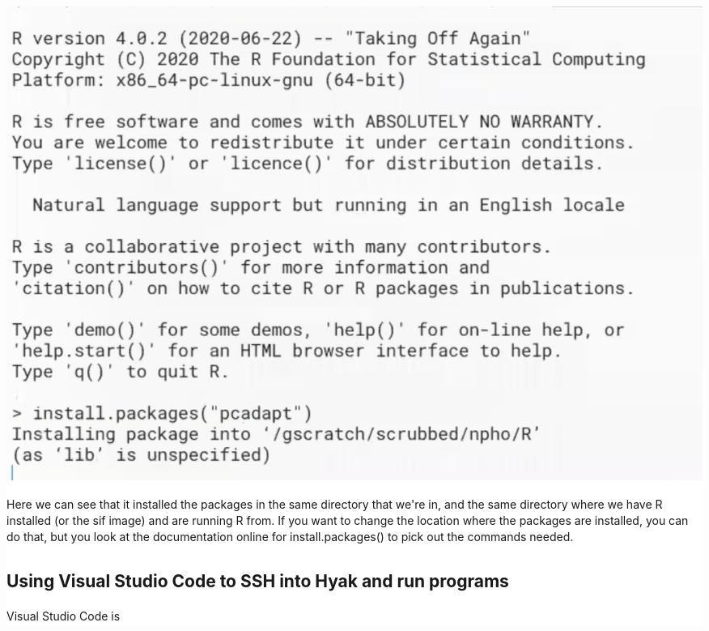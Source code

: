 ![Screen Shot 2021-04-29 at 9.43.12 PM.png](/_resources/1b31a15e84d0c7e312e858323eab7cdd.png)

Here we can see that it installed the packages in the same directory that we're in, and the same directory where we have R installed (or the sif image) and are running R from. If you want to change the location where the packages are installed, you can do that, but you look at the documentation online for install.packages() to pick out the commands needed.

## Using Visual Studio Code to SSH into Hyak and run programs

Visual Studio Code is